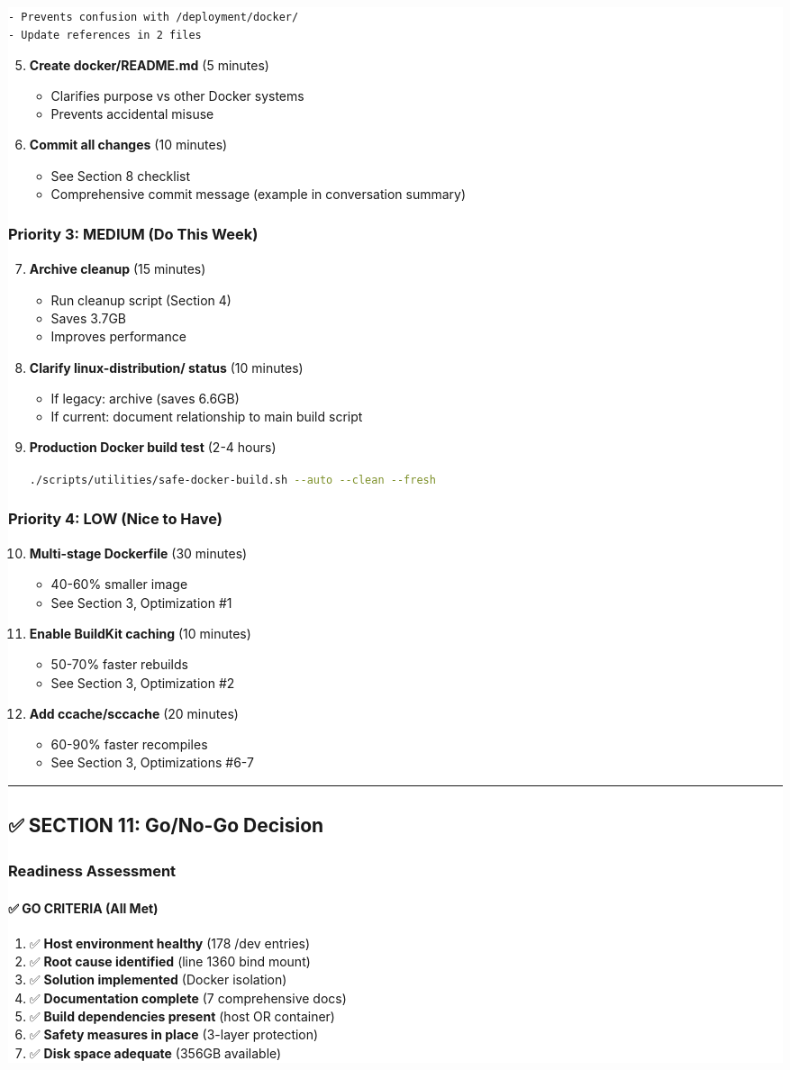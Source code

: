     - Prevents confusion with /deployment/docker/
    - Update references in 2 files

5. **Create docker/README.md** (5 minutes)

    - Clarifies purpose vs other Docker systems
    - Prevents accidental misuse

6. **Commit all changes** (10 minutes)
    - See Section 8 checklist
    - Comprehensive commit message (example in conversation summary)

### Priority 3: MEDIUM (Do This Week)

7. **Archive cleanup** (15 minutes)

    - Run cleanup script (Section 4)
    - Saves 3.7GB
    - Improves performance

8. **Clarify linux-distribution/ status** (10 minutes)

    - If legacy: archive (saves 6.6GB)
    - If current: document relationship to main build script

9. **Production Docker build test** (2-4 hours)

    ```bash
    ./scripts/utilities/safe-docker-build.sh --auto --clean --fresh
    ```

### Priority 4: LOW (Nice to Have)

10. **Multi-stage Dockerfile** (30 minutes)

    -   40-60% smaller image
    -   See Section 3, Optimization #1

11. **Enable BuildKit caching** (10 minutes)

    -   50-70% faster rebuilds
    -   See Section 3, Optimization #2

12. **Add ccache/sccache** (20 minutes)
    -   60-90% faster recompiles
    -   See Section 3, Optimizations #6-7

---

## ✅ SECTION 11: Go/No-Go Decision

### Readiness Assessment

#### ✅ GO CRITERIA (All Met)

1. ✅ **Host environment healthy** (178 /dev entries)
2. ✅ **Root cause identified** (line 1360 bind mount)
3. ✅ **Solution implemented** (Docker isolation)
4. ✅ **Documentation complete** (7 comprehensive docs)
5. ✅ **Build dependencies present** (host OR container)
6. ✅ **Safety measures in place** (3-layer protection)
7. ✅ **Disk space adequate** (356GB available)
